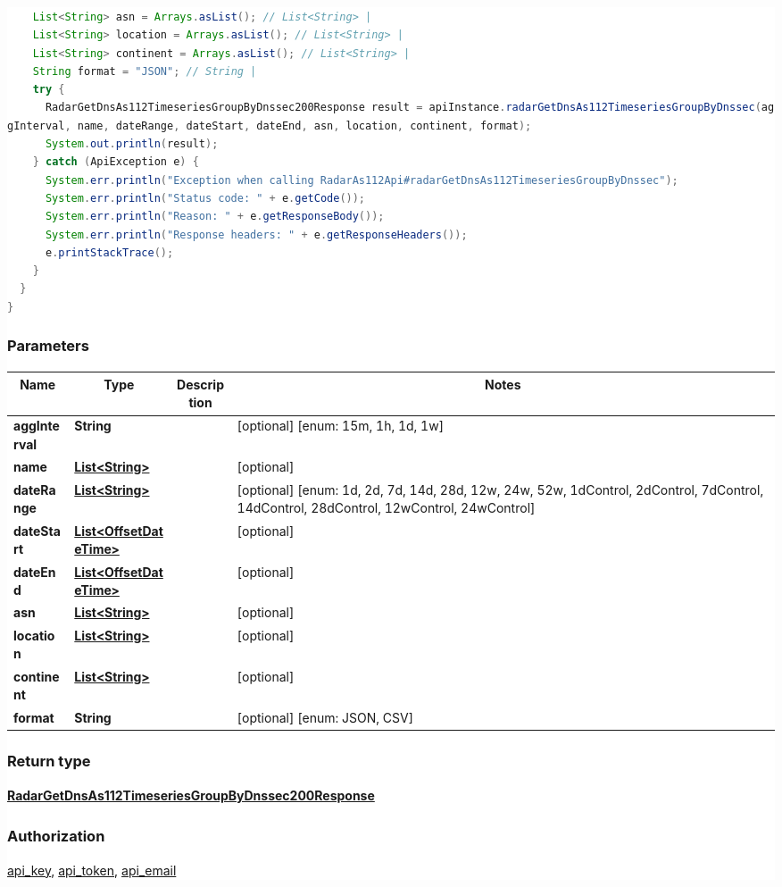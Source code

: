 ```java
    List<String> asn = Arrays.asList(); // List<String> | 
    List<String> location = Arrays.asList(); // List<String> | 
    List<String> continent = Arrays.asList(); // List<String> | 
    String format = "JSON"; // String | 
    try {
      RadarGetDnsAs112TimeseriesGroupByDnssec200Response result = apiInstance.radarGetDnsAs112TimeseriesGroupByDnssec(aggInterval, name, dateRange, dateStart, dateEnd, asn, location, continent, format);
      System.out.println(result);
    } catch (ApiException e) {
      System.err.println("Exception when calling RadarAs112Api#radarGetDnsAs112TimeseriesGroupByDnssec");
      System.err.println("Status code: " + e.getCode());
      System.err.println("Reason: " + e.getResponseBody());
      System.err.println("Response headers: " + e.getResponseHeaders());
      e.printStackTrace();
    }
  }
}
```

### Parameters

| Name | Type | Description  | Notes |
|------------- | ------------- | ------------- | -------------|
| **aggInterval** | **String**|  | [optional] [enum: 15m, 1h, 1d, 1w] |
| **name** | [**List&lt;String&gt;**](String.md)|  | [optional] |
| **dateRange** | [**List&lt;String&gt;**](String.md)|  | [optional] [enum: 1d, 2d, 7d, 14d, 28d, 12w, 24w, 52w, 1dControl, 2dControl, 7dControl, 14dControl, 28dControl, 12wControl, 24wControl] |
| **dateStart** | [**List&lt;OffsetDateTime&gt;**](OffsetDateTime.md)|  | [optional] |
| **dateEnd** | [**List&lt;OffsetDateTime&gt;**](OffsetDateTime.md)|  | [optional] |
| **asn** | [**List&lt;String&gt;**](String.md)|  | [optional] |
| **location** | [**List&lt;String&gt;**](String.md)|  | [optional] |
| **continent** | [**List&lt;String&gt;**](String.md)|  | [optional] |
| **format** | **String**|  | [optional] [enum: JSON, CSV] |

### Return type

[**RadarGetDnsAs112TimeseriesGroupByDnssec200Response**](RadarGetDnsAs112TimeseriesGroupByDnssec200Response.md)

### Authorization

[api_key](../README.md#api_key), [api_token](../README.md#api_token), [api_email](../README.md#api_email)
